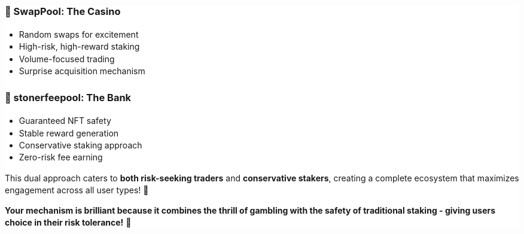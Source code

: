 ### **🎲 SwapPool: The Casino**
- Random swaps for excitement
- High-risk, high-reward staking
- Volume-focused trading
- Surprise acquisition mechanism

### **🏦 stonerfeepool: The Bank**
- Guaranteed NFT safety
- Stable reward generation  
- Conservative staking approach
- Zero-risk fee earning

This dual approach caters to **both risk-seeking traders** and **conservative stakers**, creating a complete ecosystem that maximizes engagement across all user types! 🎉

**Your mechanism is brilliant because it combines the thrill of gambling with the safety of traditional staking - giving users choice in their risk tolerance!** 🚀
